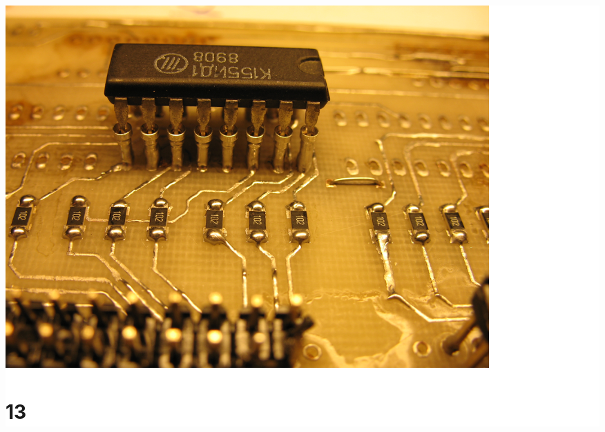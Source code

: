 <img src="https://raw.githubusercontent.com/dotignore/Raspberry/master/differents_things/projects/18_nix/IMG_0024.JPG" alt="" data-canonical-src="" width="700" />

# 13